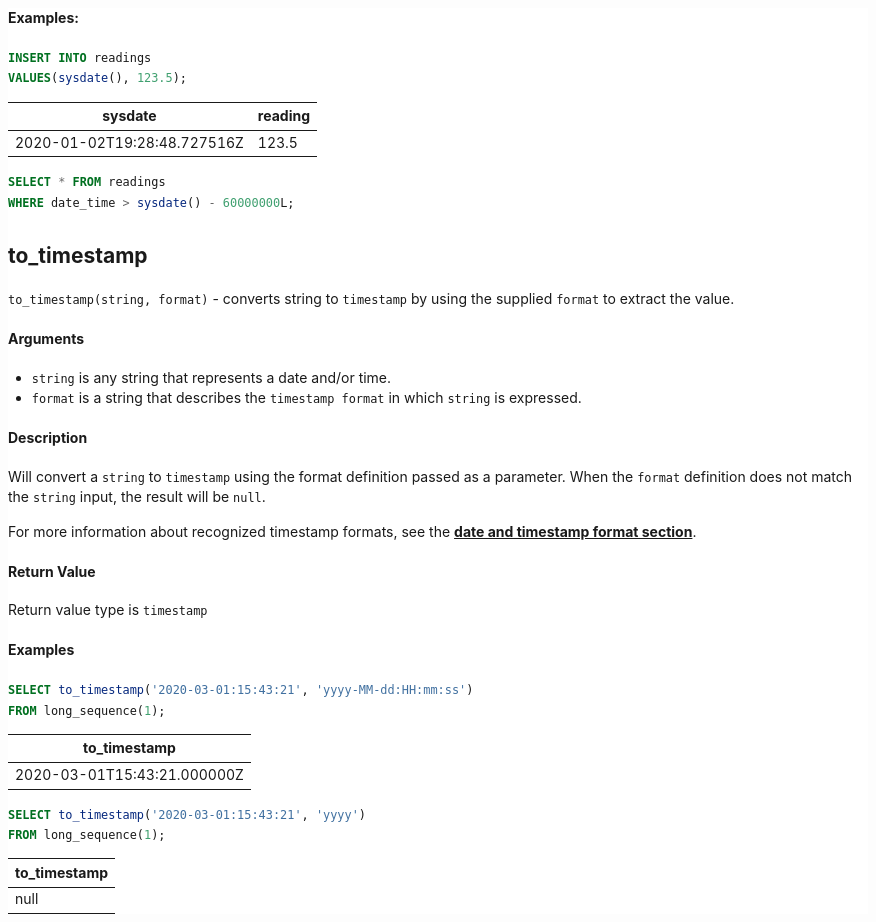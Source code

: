 #### Examples:

```sql title="Insert current system date along with a value"
INSERT INTO readings 
VALUES(sysdate(), 123.5);
```

| sysdate                       | reading       |
|-------------------------------|---------------|
| 2020-01-02T19:28:48.727516Z   | 123.5         |


```sql title="Query based on last minute"
SELECT * FROM readings 
WHERE date_time > sysdate() - 60000000L;
```

## to_timestamp
`to_timestamp(string, format)` - converts string to `timestamp` by using the supplied `format` to extract the value.

#### Arguments
- `string` is any string that represents a date and/or time.
- `format` is a string that describes the `timestamp format` in which `string` is expressed.

#### Description
Will convert a `string` to `timestamp` using the format definition passed as a parameter. When the `format` definition 
does not match the `string` input, the result will be `null`.

For more information about recognized timestamp formats, 
see the **[date and timestamp format section](#date-and-timestamp-format)**.

#### Return Value
Return value type is `timestamp`

#### Examples

```sql title="string matches format"
SELECT to_timestamp('2020-03-01:15:43:21', 'yyyy-MM-dd:HH:mm:ss') 
FROM long_sequence(1);
```

| to_timestamp                  |
|-------------------------------|
| 2020-03-01T15:43:21.000000Z   |


```sql title="string does not match format"
SELECT to_timestamp('2020-03-01:15:43:21', 'yyyy') 
FROM long_sequence(1);
```

| to_timestamp                  |
|-------------------------------|
| null                          |
